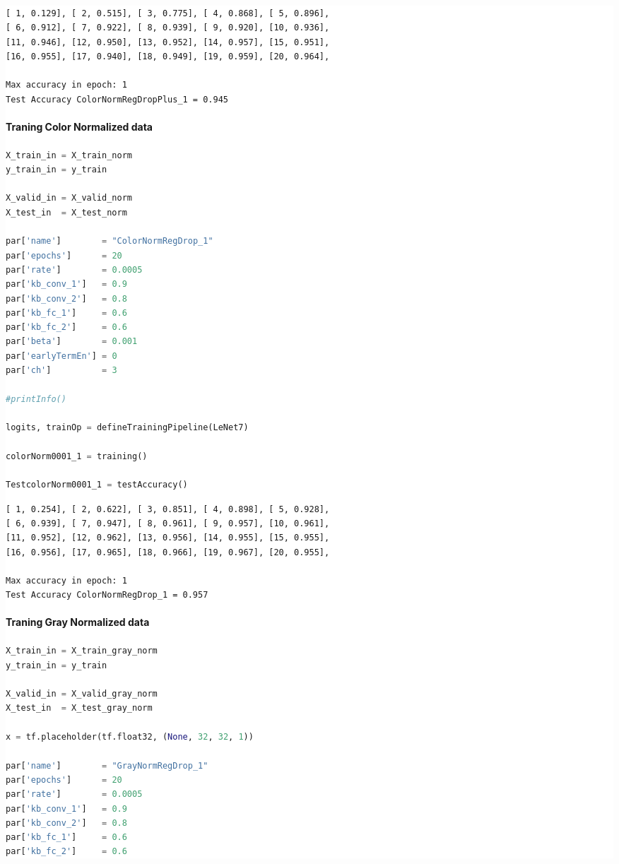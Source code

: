     
    [ 1, 0.129], [ 2, 0.515], [ 3, 0.775], [ 4, 0.868], [ 5, 0.896], 
    [ 6, 0.912], [ 7, 0.922], [ 8, 0.939], [ 9, 0.920], [10, 0.936], 
    [11, 0.946], [12, 0.950], [13, 0.952], [14, 0.957], [15, 0.951], 
    [16, 0.955], [17, 0.940], [18, 0.949], [19, 0.959], [20, 0.964], 
    
    Max accuracy in epoch: 1
    Test Accuracy ColorNormRegDropPlus_1 = 0.945


#### Traning Color Normalized data


```python
X_train_in = X_train_norm
y_train_in = y_train

X_valid_in = X_valid_norm
X_test_in  = X_test_norm

par['name']        = "ColorNormRegDrop_1"
par['epochs']      = 20
par['rate']        = 0.0005
par['kb_conv_1']   = 0.9 
par['kb_conv_2']   = 0.8   
par['kb_fc_1']     = 0.6      
par['kb_fc_2']     = 0.6  
par['beta']        = 0.001
par['earlyTermEn'] = 0
par['ch']          = 3

#printInfo()

logits, trainOp = defineTrainingPipeline(LeNet7)

colorNorm0001_1 = training()

TestcolorNorm0001_1 = testAccuracy()
```

    
    [ 1, 0.254], [ 2, 0.622], [ 3, 0.851], [ 4, 0.898], [ 5, 0.928], 
    [ 6, 0.939], [ 7, 0.947], [ 8, 0.961], [ 9, 0.957], [10, 0.961], 
    [11, 0.952], [12, 0.962], [13, 0.956], [14, 0.955], [15, 0.955], 
    [16, 0.956], [17, 0.965], [18, 0.966], [19, 0.967], [20, 0.955], 
    
    Max accuracy in epoch: 1
    Test Accuracy ColorNormRegDrop_1 = 0.957


#### Traning Gray Normalized data


```python
X_train_in = X_train_gray_norm
y_train_in = y_train

X_valid_in = X_valid_gray_norm
X_test_in  = X_test_gray_norm

x = tf.placeholder(tf.float32, (None, 32, 32, 1))

par['name']        = "GrayNormRegDrop_1"
par['epochs']      = 20
par['rate']        = 0.0005
par['kb_conv_1']   = 0.9 
par['kb_conv_2']   = 0.8   
par['kb_fc_1']     = 0.6      
par['kb_fc_2']     = 0.6  
```